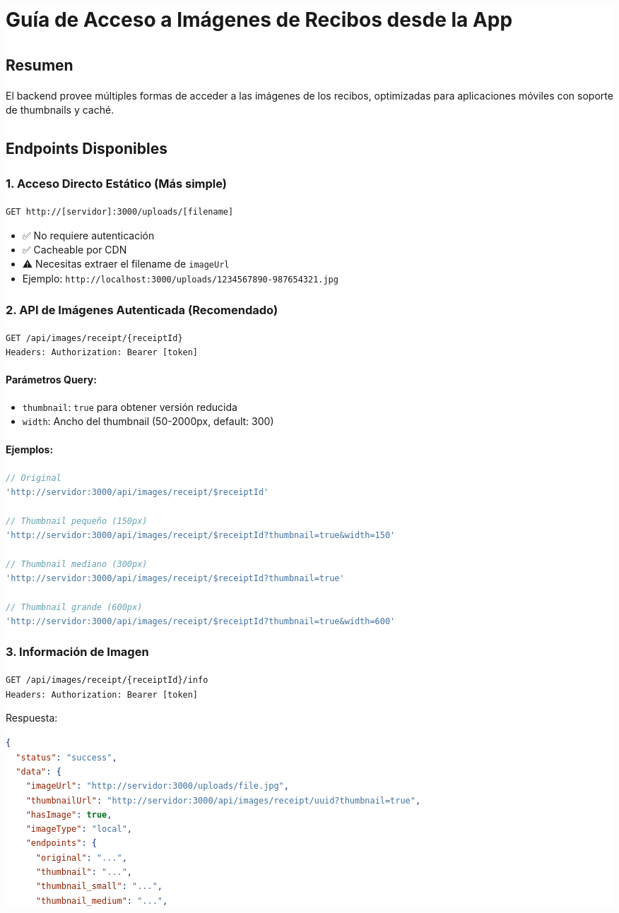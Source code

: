 # Guía de Acceso a Imágenes de Recibos desde la App

## Resumen
El backend provee múltiples formas de acceder a las imágenes de los recibos, optimizadas para aplicaciones móviles con soporte de thumbnails y caché.

## Endpoints Disponibles

### 1. **Acceso Directo Estático** (Más simple)
```
GET http://[servidor]:3000/uploads/[filename]
```
- ✅ No requiere autenticación
- ✅ Cacheable por CDN
- ⚠️ Necesitas extraer el filename de `imageUrl`
- Ejemplo: `http://localhost:3000/uploads/1234567890-987654321.jpg`

### 2. **API de Imágenes Autenticada** (Recomendado)
```
GET /api/images/receipt/{receiptId}
Headers: Authorization: Bearer [token]
```

#### Parámetros Query:
- `thumbnail`: `true` para obtener versión reducida
- `width`: Ancho del thumbnail (50-2000px, default: 300)

#### Ejemplos:
```dart
// Original
'http://servidor:3000/api/images/receipt/$receiptId'

// Thumbnail pequeño (150px)
'http://servidor:3000/api/images/receipt/$receiptId?thumbnail=true&width=150'

// Thumbnail mediano (300px)
'http://servidor:3000/api/images/receipt/$receiptId?thumbnail=true'

// Thumbnail grande (600px)
'http://servidor:3000/api/images/receipt/$receiptId?thumbnail=true&width=600'
```

### 3. **Información de Imagen**
```
GET /api/images/receipt/{receiptId}/info
Headers: Authorization: Bearer [token]
```

Respuesta:
```json
{
  "status": "success",
  "data": {
    "imageUrl": "http://servidor:3000/uploads/file.jpg",
    "thumbnailUrl": "http://servidor:3000/api/images/receipt/uuid?thumbnail=true",
    "hasImage": true,
    "imageType": "local",
    "endpoints": {
      "original": "...",
      "thumbnail": "...",
      "thumbnail_small": "...",
      "thumbnail_medium": "...",
```